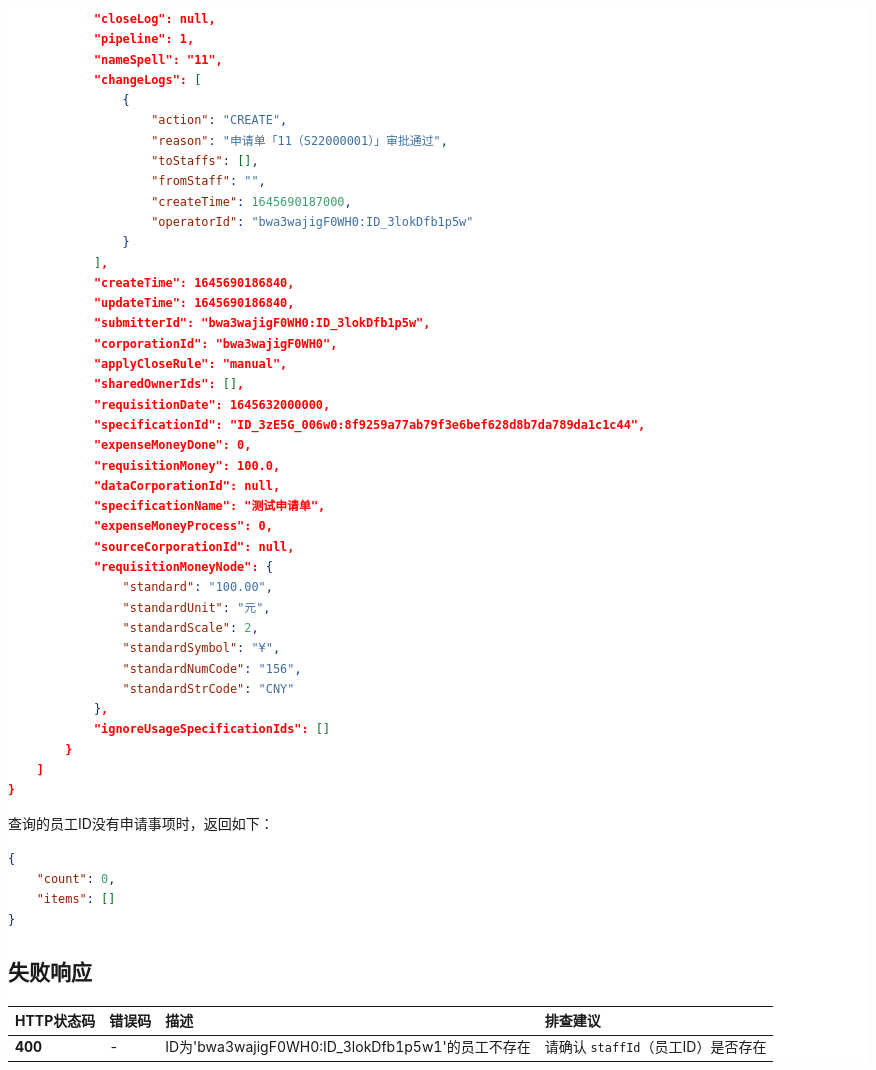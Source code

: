 ```json
            "closeLog": null,
            "pipeline": 1,
            "nameSpell": "11",
            "changeLogs": [
                {
                    "action": "CREATE",
                    "reason": "申请单「11（S22000001）」审批通过",
                    "toStaffs": [],
                    "fromStaff": "",
                    "createTime": 1645690187000,
                    "operatorId": "bwa3wajigF0WH0:ID_3lokDfb1p5w"
                }
            ],
            "createTime": 1645690186840,
            "updateTime": 1645690186840,
            "submitterId": "bwa3wajigF0WH0:ID_3lokDfb1p5w",
            "corporationId": "bwa3wajigF0WH0",
            "applyCloseRule": "manual",
            "sharedOwnerIds": [],
            "requisitionDate": 1645632000000,
            "specificationId": "ID_3zE5G_006w0:8f9259a77ab79f3e6bef628d8b7da789da1c1c44",
            "expenseMoneyDone": 0,
            "requisitionMoney": 100.0,
            "dataCorporationId": null,
            "specificationName": "测试申请单",
            "expenseMoneyProcess": 0,
            "sourceCorporationId": null,
            "requisitionMoneyNode": {
                "standard": "100.00",
                "standardUnit": "元",
                "standardScale": 2,
                "standardSymbol": "¥",
                "standardNumCode": "156",
                "standardStrCode": "CNY"
            },
            "ignoreUsageSpecificationIds": []
        }
    ]
}
```

查询的员工ID没有申请事项时，返回如下：
```json
{
    "count": 0,
    "items": []
}
```
## 失败响应
| HTTP状态码 | 错误码 | 描述 | 排查建议 |
| :--- | :--- | :--- | :--- |
| **400** | - | ID为'bwa3wajigF0WH0:ID_3lokDfb1p5w1'的员工不存在 | 请确认 `staffId`（员工ID）是否存在 | 


